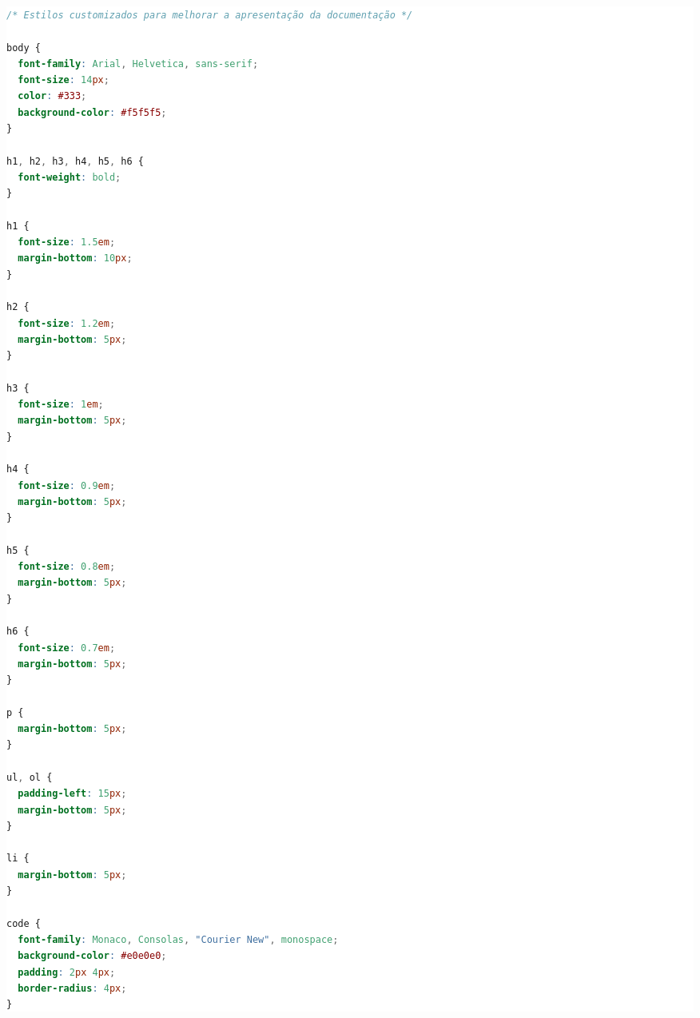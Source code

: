 ```css
/* Estilos customizados para melhorar a apresentação da documentação */

body {
  font-family: Arial, Helvetica, sans-serif;
  font-size: 14px;
  color: #333;
  background-color: #f5f5f5;
}

h1, h2, h3, h4, h5, h6 {
  font-weight: bold;
}

h1 {
  font-size: 1.5em;
  margin-bottom: 10px;
}

h2 {
  font-size: 1.2em;
  margin-bottom: 5px;
}

h3 {
  font-size: 1em;
  margin-bottom: 5px;
}

h4 {
  font-size: 0.9em;
  margin-bottom: 5px;
}

h5 {
  font-size: 0.8em;
  margin-bottom: 5px;
}

h6 {
  font-size: 0.7em;
  margin-bottom: 5px;
}

p {
  margin-bottom: 5px;
}

ul, ol {
  padding-left: 15px;
  margin-bottom: 5px;
}

li {
  margin-bottom: 5px;
}

code {
  font-family: Monaco, Consolas, "Courier New", monospace;
  background-color: #e0e0e0;
  padding: 2px 4px;
  border-radius: 4px;
}

```